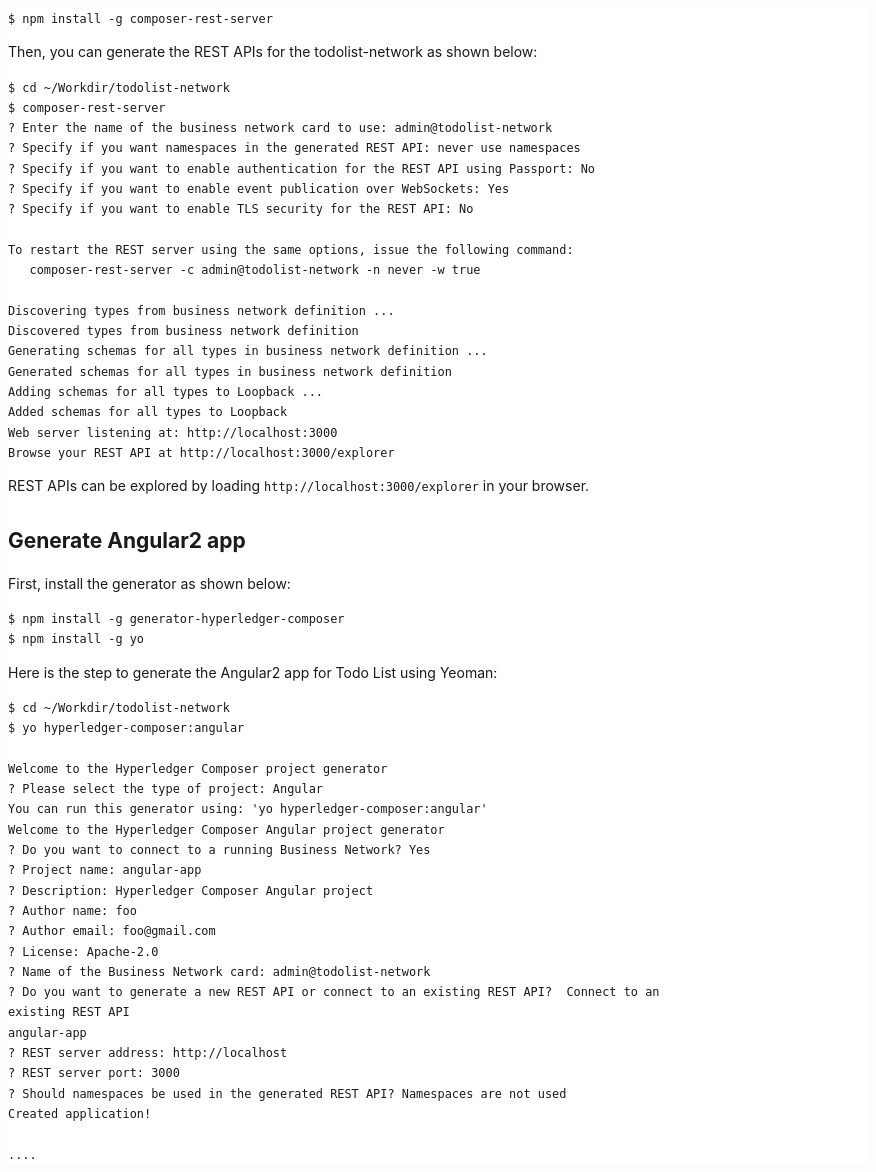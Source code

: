 ```
$ npm install -g composer-rest-server
```

Then, you can generate the REST APIs for the todolist-network as shown below:

```
$ cd ~/Workdir/todolist-network
$ composer-rest-server
? Enter the name of the business network card to use: admin@todolist-network
? Specify if you want namespaces in the generated REST API: never use namespaces
? Specify if you want to enable authentication for the REST API using Passport: No
? Specify if you want to enable event publication over WebSockets: Yes
? Specify if you want to enable TLS security for the REST API: No

To restart the REST server using the same options, issue the following command:
   composer-rest-server -c admin@todolist-network -n never -w true

Discovering types from business network definition ...
Discovered types from business network definition
Generating schemas for all types in business network definition ...
Generated schemas for all types in business network definition
Adding schemas for all types to Loopback ...
Added schemas for all types to Loopback
Web server listening at: http://localhost:3000
Browse your REST API at http://localhost:3000/explorer
```
REST APIs can be explored by loading `http://localhost:3000/explorer` in your browser.

## Generate Angular2 app

First, install the generator as shown below:

```
$ npm install -g generator-hyperledger-composer
$ npm install -g yo
```

Here is the step to generate the Angular2 app for Todo List using Yeoman:

```
$ cd ~/Workdir/todolist-network
$ yo hyperledger-composer:angular

Welcome to the Hyperledger Composer project generator
? Please select the type of project: Angular
You can run this generator using: 'yo hyperledger-composer:angular'
Welcome to the Hyperledger Composer Angular project generator
? Do you want to connect to a running Business Network? Yes
? Project name: angular-app
? Description: Hyperledger Composer Angular project
? Author name: foo
? Author email: foo@gmail.com
? License: Apache-2.0
? Name of the Business Network card: admin@todolist-network
? Do you want to generate a new REST API or connect to an existing REST API?  Connect to an
existing REST API
angular-app
? REST server address: http://localhost
? REST server port: 3000
? Should namespaces be used in the generated REST API? Namespaces are not used
Created application!

....
```
